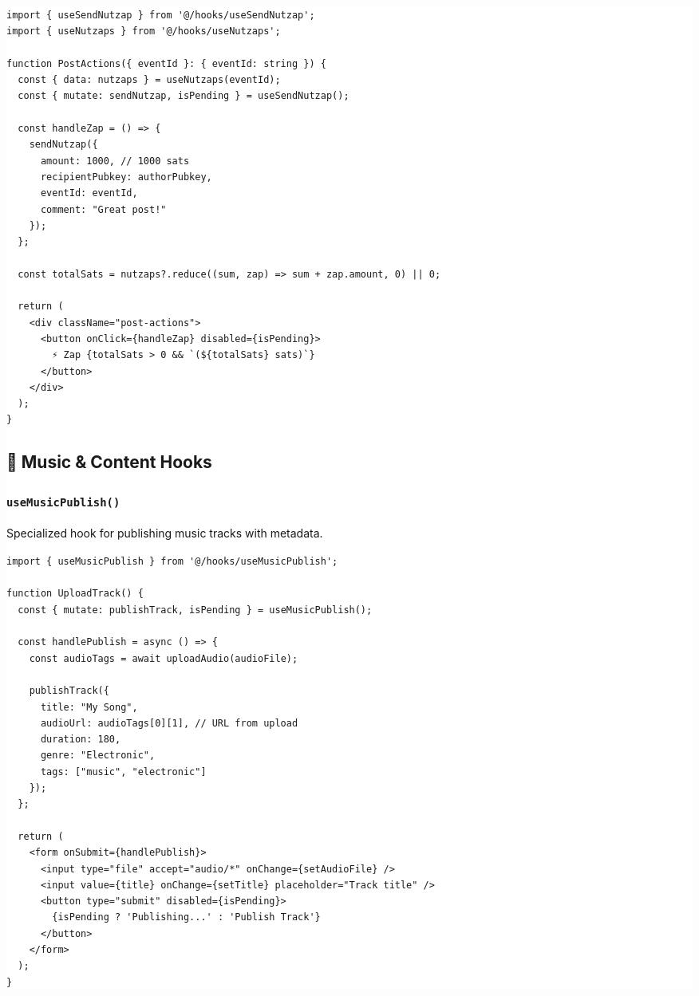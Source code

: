 ```tsx
import { useSendNutzap } from '@/hooks/useSendNutzap';
import { useNutzaps } from '@/hooks/useNutzaps';

function PostActions({ eventId }: { eventId: string }) {
  const { data: nutzaps } = useNutzaps(eventId);
  const { mutate: sendNutzap, isPending } = useSendNutzap();

  const handleZap = () => {
    sendNutzap({
      amount: 1000, // 1000 sats
      recipientPubkey: authorPubkey,
      eventId: eventId,
      comment: "Great post!"
    });
  };

  const totalSats = nutzaps?.reduce((sum, zap) => sum + zap.amount, 0) || 0;

  return (
    <div className="post-actions">
      <button onClick={handleZap} disabled={isPending}>
        ⚡ Zap {totalSats > 0 && `(${totalSats} sats)`}
      </button>
    </div>
  );
}
```

## 🎵 Music & Content Hooks

### `useMusicPublish()`
Specialized hook for publishing music tracks with metadata.

```tsx
import { useMusicPublish } from '@/hooks/useMusicPublish';

function UploadTrack() {
  const { mutate: publishTrack, isPending } = useMusicPublish();

  const handlePublish = async () => {
    const audioTags = await uploadAudio(audioFile);
    
    publishTrack({
      title: "My Song",
      audioUrl: audioTags[0][1], // URL from upload
      duration: 180,
      genre: "Electronic",
      tags: ["music", "electronic"]
    });
  };

  return (
    <form onSubmit={handlePublish}>
      <input type="file" accept="audio/*" onChange={setAudioFile} />
      <input value={title} onChange={setTitle} placeholder="Track title" />
      <button type="submit" disabled={isPending}>
        {isPending ? 'Publishing...' : 'Publish Track'}
      </button>
    </form>
  );
}
```
